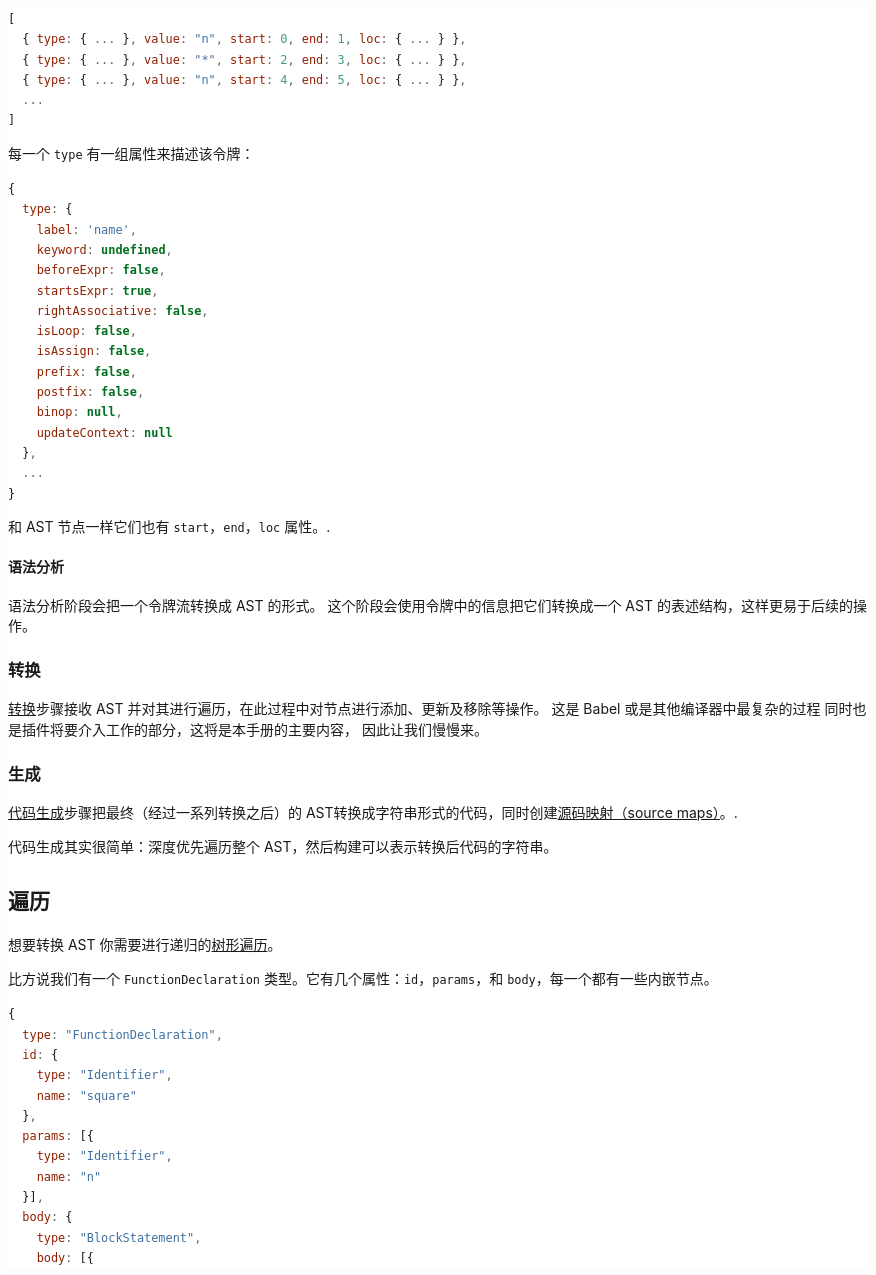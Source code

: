 ```js
[
  { type: { ... }, value: "n", start: 0, end: 1, loc: { ... } },
  { type: { ... }, value: "*", start: 2, end: 3, loc: { ... } },
  { type: { ... }, value: "n", start: 4, end: 5, loc: { ... } },
  ...
]
```

每一个 `type` 有一组属性来描述该令牌：

```js
{
  type: {
    label: 'name',
    keyword: undefined,
    beforeExpr: false,
    startsExpr: true,
    rightAssociative: false,
    isLoop: false,
    isAssign: false,
    prefix: false,
    postfix: false,
    binop: null,
    updateContext: null
  },
  ...
}
```

和 AST 节点一样它们也有 `start`，`end`，`loc` 属性。.

#### 语法分析

语法分析阶段会把一个令牌流转换成 AST 的形式。 这个阶段会使用令牌中的信息把它们转换成一个 AST 的表述结构，这样更易于后续的操作。

### 转换

[转换](https://en.wikipedia.org/wiki/Program_transformation)步骤接收 AST 并对其进行遍历，在此过程中对节点进行添加、更新及移除等操作。 这是 Babel 或是其他编译器中最复杂的过程 同时也是插件将要介入工作的部分，这将是本手册的主要内容， 因此让我们慢慢来。

### 生成

[代码生成](https://en.wikipedia.org/wiki/Code_generation_(compiler))步骤把最终（经过一系列转换之后）的 AST转换成字符串形式的代码，同时创建[源码映射（source maps）](http://www.html5rocks.com/en/tutorials/developertools/sourcemaps/)。.

代码生成其实很简单：深度优先遍历整个 AST，然后构建可以表示转换后代码的字符串。

## 遍历

想要转换 AST 你需要进行递归的[树形遍历](https://en.wikipedia.org/wiki/Tree_traversal)。

比方说我们有一个 `FunctionDeclaration` 类型。它有几个属性：`id`，`params`，和 `body`，每一个都有一些内嵌节点。

```js
{
  type: "FunctionDeclaration",
  id: {
    type: "Identifier",
    name: "square"
  },
  params: [{
    type: "Identifier",
    name: "n"
  }],
  body: {
    type: "BlockStatement",
    body: [{
```